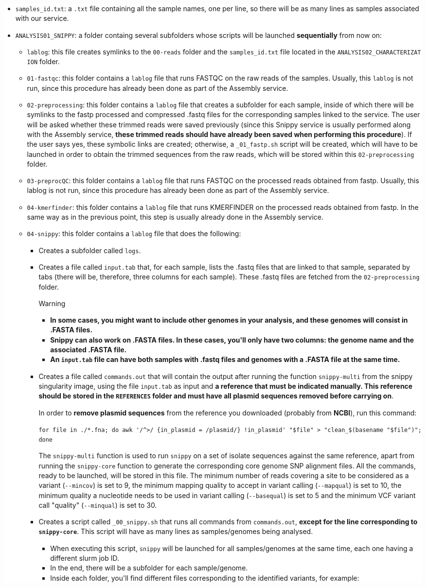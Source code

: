 * `samples_id.txt`: a `.txt` file containing all the sample names, one per line, so there will be as many lines as samples associated with our service.

* `ANALYSIS01_SNIPPY`: a folder containg several subfolders whose scripts will be launched **sequentially** from now on:
  * `lablog`: this file creates symlinks to the `00-reads` folder and the `samples_id.txt` file located in the `ANALYSIS02_CHARACTERIZATION` folder.

  * `01-fastqc`: this folder contains a `lablog` file that runs FASTQC on the raw reads of the samples. Usually, this `lablog` is not run, since this procedure has already been done as part of the Assembly service.
  * `02-preprocessing`: this folder contains a `lablog` file that creates a subfolder for each sample, inside of which there will be symlinks to the fastp processed and compressed .fastq files for the corresponding samples linked to the service. The user will be asked whether these trimmed reads were saved previously (since this Snippy service is usually performed along with the Assembly service, **these trimmed reads should have already been saved when performing this procedure**). If the user says yes, these symbolic links are created; otherwise, a `_01_fastp.sh` script will be created, which will have to be launched in order to obtain the trimmed sequences from the raw reads, which will be stored within this `02-preprocessing` folder.
  * `03-preprocQC`: this folder contains a `lablog` file that runs FASTQC on the processed reads obtained from fastp. Usually, this lablog is not run, since this procedure has already been done as part of the Assembly service.
  * `04-kmerfinder`: this folder contains a `lablog` file that runs KMERFINDER on the processed reads obtained from fastp. In the same way as in the previous point, this step is usually already done in the Assembly service.
  * `04-snippy`: this folder contains a `lablog` file that does the following:
    * Creates a subfolder called `logs`.
  
    * Creates a file called `input.tab` that, for each sample, lists the .fastq files that are linked to that sample, separated by tabs (there will be, therefore, three columns for each sample). These .fastq files are fetched from the `02-preprocessing` folder.
        >[!WARNING] 
         >- **In some cases, you might want to include other genomes in your analysis, and these genomes will consist in .FASTA files.**
         >- **Snippy can also work on .FASTA files. In these cases, you'll only have two columns: the genome name and the associated .FASTA file.**
         >- **An `input.tab` file can have both samples with .fastq files and genomes with a .FASTA file at the same time.**

    * Creates a file called `commands.out` that will contain the output after running the function `snippy-multi` from the snippy singularity image, using the file `input.tab` as input and **a reference that must be indicated manually. This reference should be stored in the `REFERENCES` folder and must have all plasmid sequences removed before carrying on**.
  
      In order to **remove plasmid sequences** from the reference you downloaded (probably from **NCBI**), run this command:

      ```
      for file in ./*.fna; do awk '/^>/ {in_plasmid = /plasmid/} !in_plasmid' "$file" > "clean_$(basename "$file")"; done
      ```
    
      The `snippy-multi` function is used to run `snippy` on a set of isolate sequences against the same reference, apart from running the `snippy-core` function to generate the corresponding core genome SNP alignment files. All the commands, ready to be launched, will be stored in this file. The minimum number of reads covering a site to be considered as a variant (`--mincov`) is set to 9, the minimum mapping quality to accept in variant calling (`--mapqual`) is set to 10, the minimum quality a nucleotide needs to be used in variant calling (`--basequal`) is set to 5 and the minimum VCF variant call "quality" (`--minqual`) is set to 30.
    * Creates a script called `_00_snippy.sh` that runs all commands from `commands.out`, **except for the line corresponding to `snippy-core`**. This script will have as many lines as samples/genomes being analysed.
      * When executing this script, `snippy` will be launched for all samples/genomes at the same time, each one having a different slurm job ID.
      * In the end, there will be a subfolder for each sample/genome.
      * Inside each folder, you'll find different files corresponding to the identified variants, for example: